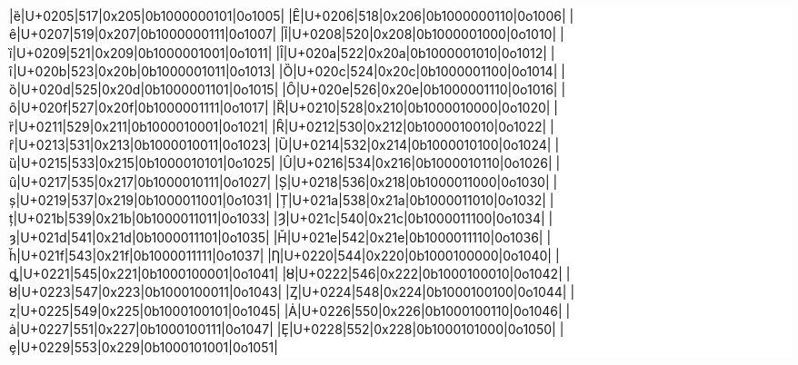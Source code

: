 |ȅ|U+0205|517|0x205|0b1000000101|0o1005|
|Ȇ|U+0206|518|0x206|0b1000000110|0o1006|
|ȇ|U+0207|519|0x207|0b1000000111|0o1007|
|Ȉ|U+0208|520|0x208|0b1000001000|0o1010|
|ȉ|U+0209|521|0x209|0b1000001001|0o1011|
|Ȋ|U+020a|522|0x20a|0b1000001010|0o1012|
|ȋ|U+020b|523|0x20b|0b1000001011|0o1013|
|Ȍ|U+020c|524|0x20c|0b1000001100|0o1014|
|ȍ|U+020d|525|0x20d|0b1000001101|0o1015|
|Ȏ|U+020e|526|0x20e|0b1000001110|0o1016|
|ȏ|U+020f|527|0x20f|0b1000001111|0o1017|
|Ȑ|U+0210|528|0x210|0b1000010000|0o1020|
|ȑ|U+0211|529|0x211|0b1000010001|0o1021|
|Ȓ|U+0212|530|0x212|0b1000010010|0o1022|
|ȓ|U+0213|531|0x213|0b1000010011|0o1023|
|Ȕ|U+0214|532|0x214|0b1000010100|0o1024|
|ȕ|U+0215|533|0x215|0b1000010101|0o1025|
|Ȗ|U+0216|534|0x216|0b1000010110|0o1026|
|ȗ|U+0217|535|0x217|0b1000010111|0o1027|
|Ș|U+0218|536|0x218|0b1000011000|0o1030|
|ș|U+0219|537|0x219|0b1000011001|0o1031|
|Ț|U+021a|538|0x21a|0b1000011010|0o1032|
|ț|U+021b|539|0x21b|0b1000011011|0o1033|
|Ȝ|U+021c|540|0x21c|0b1000011100|0o1034|
|ȝ|U+021d|541|0x21d|0b1000011101|0o1035|
|Ȟ|U+021e|542|0x21e|0b1000011110|0o1036|
|ȟ|U+021f|543|0x21f|0b1000011111|0o1037|
|Ƞ|U+0220|544|0x220|0b1000100000|0o1040|
|ȡ|U+0221|545|0x221|0b1000100001|0o1041|
|Ȣ|U+0222|546|0x222|0b1000100010|0o1042|
|ȣ|U+0223|547|0x223|0b1000100011|0o1043|
|Ȥ|U+0224|548|0x224|0b1000100100|0o1044|
|ȥ|U+0225|549|0x225|0b1000100101|0o1045|
|Ȧ|U+0226|550|0x226|0b1000100110|0o1046|
|ȧ|U+0227|551|0x227|0b1000100111|0o1047|
|Ȩ|U+0228|552|0x228|0b1000101000|0o1050|
|ȩ|U+0229|553|0x229|0b1000101001|0o1051|